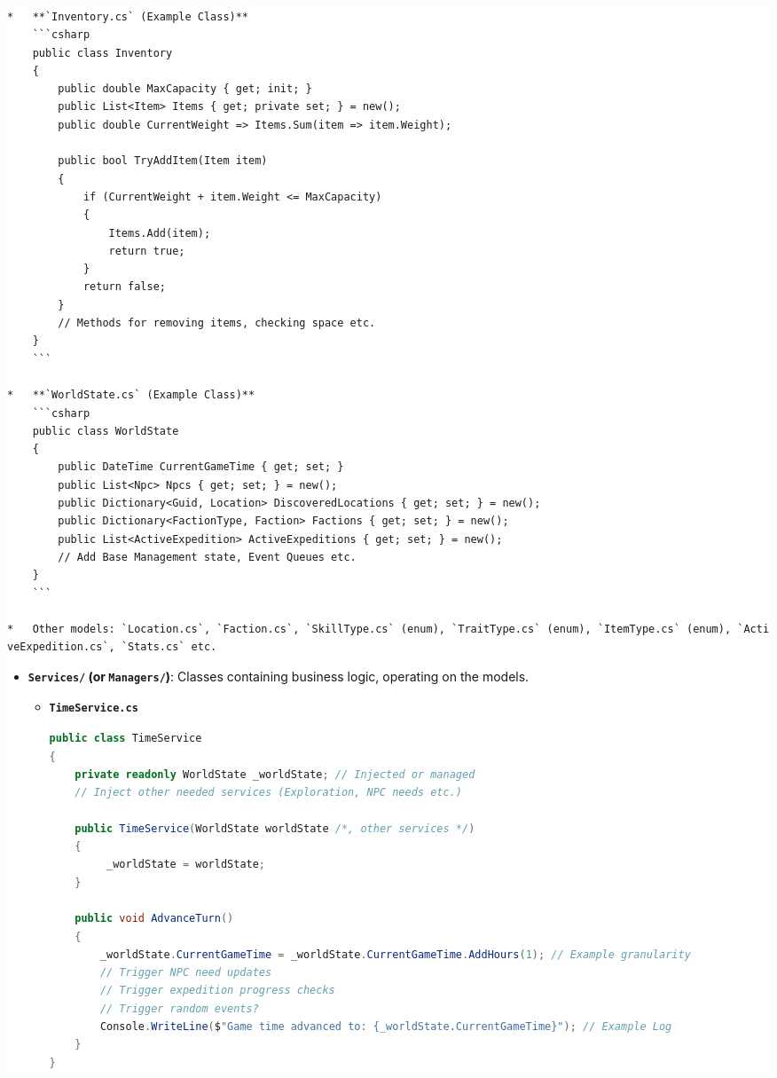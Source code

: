     *   **`Inventory.cs` (Example Class)**
        ```csharp
        public class Inventory
        {
            public double MaxCapacity { get; init; }
            public List<Item> Items { get; private set; } = new();
            public double CurrentWeight => Items.Sum(item => item.Weight);

            public bool TryAddItem(Item item)
            {
                if (CurrentWeight + item.Weight <= MaxCapacity)
                {
                    Items.Add(item);
                    return true;
                }
                return false;
            }
            // Methods for removing items, checking space etc.
        }
        ```

    *   **`WorldState.cs` (Example Class)**
        ```csharp
        public class WorldState
        {
            public DateTime CurrentGameTime { get; set; }
            public List<Npc> Npcs { get; set; } = new();
            public Dictionary<Guid, Location> DiscoveredLocations { get; set; } = new();
            public Dictionary<FactionType, Faction> Factions { get; set; } = new();
            public List<ActiveExpedition> ActiveExpeditions { get; set; } = new();
            // Add Base Management state, Event Queues etc.
        }
        ```

    *   Other models: `Location.cs`, `Faction.cs`, `SkillType.cs` (enum), `TraitType.cs` (enum), `ItemType.cs` (enum), `ActiveExpedition.cs`, `Stats.cs` etc.

*   **`Services/` (or `Managers/`)**: Classes containing business logic, operating on the models.

    *   **`TimeService.cs`**
        ```csharp
        public class TimeService
        {
            private readonly WorldState _worldState; // Injected or managed
            // Inject other needed services (Exploration, NPC needs etc.)

            public TimeService(WorldState worldState /*, other services */) 
            {
                 _worldState = worldState;
            }

            public void AdvanceTurn()
            {
                _worldState.CurrentGameTime = _worldState.CurrentGameTime.AddHours(1); // Example granularity
                // Trigger NPC need updates
                // Trigger expedition progress checks
                // Trigger random events?
                Console.WriteLine($"Game time advanced to: {_worldState.CurrentGameTime}"); // Example Log
            }
        }
        ```

